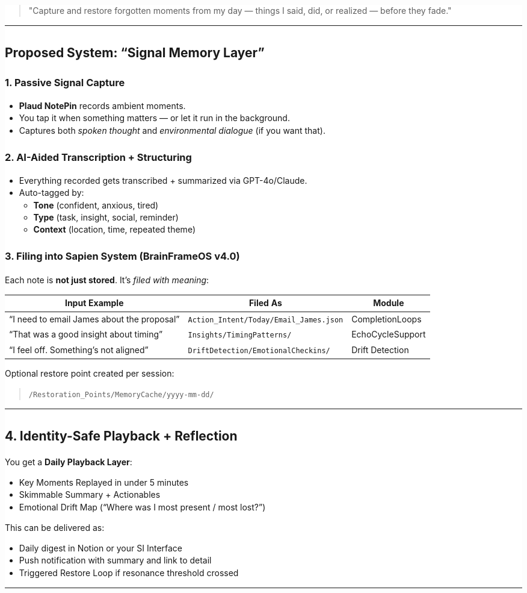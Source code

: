 > "Capture and restore forgotten moments from my day — things I said, did, or realized — before they fade."

* * *

**Proposed System: “Signal Memory Layer”**
------------------------------------------

### **1\. Passive Signal Capture**

*   **Plaud NotePin** records ambient moments.
*   You tap it when something matters — or let it run in the background.
*   Captures both _spoken thought_ and _environmental dialogue_ (if you want that).

### **2\. AI-Aided Transcription + Structuring**

*   Everything recorded gets transcribed + summarized via GPT-4o/Claude.
*   Auto-tagged by:
    *   **Tone** (confident, anxious, tired)
    *   **Type** (task, insight, social, reminder)
    *   **Context** (location, time, repeated theme)

### **3\. Filing into Sapien System (BrainFrameOS v4.0)**

Each note is **not just stored**. It’s _filed with meaning_:

| Input Example | Filed As | Module |
| --- | --- | --- |
| “I need to email James about the proposal” | `Action_Intent/Today/Email_James.json` | CompletionLoops |
| “That was a good insight about timing” | `Insights/TimingPatterns/` | EchoCycleSupport |
| “I feel off. Something’s not aligned” | `DriftDetection/EmotionalCheckins/` | Drift Detection |

Optional restore point created per session:

> `/Restoration_Points/MemoryCache/yyyy-mm-dd/`

* * *

**4\. Identity-Safe Playback + Reflection**
-------------------------------------------

You get a **Daily Playback Layer**:

*   Key Moments Replayed in under 5 minutes
*   Skimmable Summary + Actionables
*   Emotional Drift Map (“Where was I most present / most lost?”)

This can be delivered as:

*   Daily digest in Notion or your SI Interface
*   Push notification with summary and link to detail
*   Triggered Restore Loop if resonance threshold crossed

* * *
